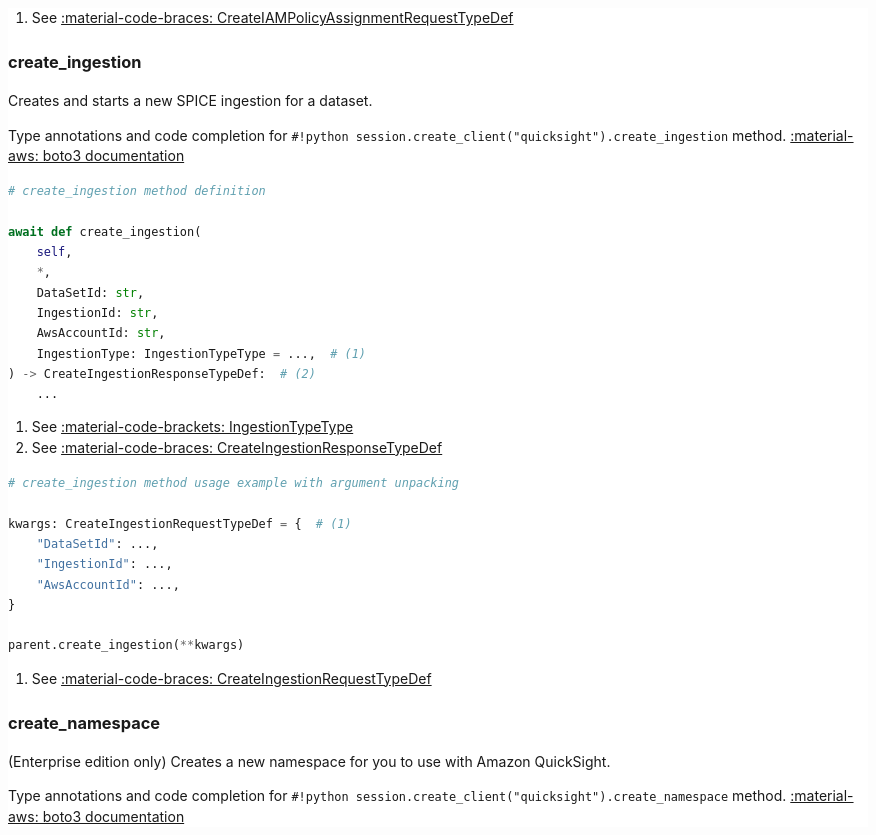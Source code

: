 1. See [:material-code-braces: CreateIAMPolicyAssignmentRequestTypeDef](./type_defs.md#createiampolicyassignmentrequesttypedef)

### create\_ingestion

Creates and starts a new SPICE ingestion for a dataset.

Type annotations and code completion for `#!python session.create_client("quicksight").create_ingestion` method.
[:material-aws: boto3 documentation](https://boto3.amazonaws.com/v1/documentation/api/latest/reference/services/quicksight/client/create_ingestion.html)

```python
# create_ingestion method definition

await def create_ingestion(
    self,
    *,
    DataSetId: str,
    IngestionId: str,
    AwsAccountId: str,
    IngestionType: IngestionTypeType = ...,  # (1)
) -> CreateIngestionResponseTypeDef:  # (2)
    ...
```

1. See [:material-code-brackets: IngestionTypeType](./literals.md#ingestiontypetype)
2. See [:material-code-braces: CreateIngestionResponseTypeDef](./type_defs.md#createingestionresponsetypedef)


```python
# create_ingestion method usage example with argument unpacking

kwargs: CreateIngestionRequestTypeDef = {  # (1)
    "DataSetId": ...,
    "IngestionId": ...,
    "AwsAccountId": ...,
}

parent.create_ingestion(**kwargs)
```

1. See [:material-code-braces: CreateIngestionRequestTypeDef](./type_defs.md#createingestionrequesttypedef)

### create\_namespace

(Enterprise edition only) Creates a new namespace for you to use with Amazon
QuickSight.

Type annotations and code completion for `#!python session.create_client("quicksight").create_namespace` method.
[:material-aws: boto3 documentation](https://boto3.amazonaws.com/v1/documentation/api/latest/reference/services/quicksight/client/create_namespace.html)
